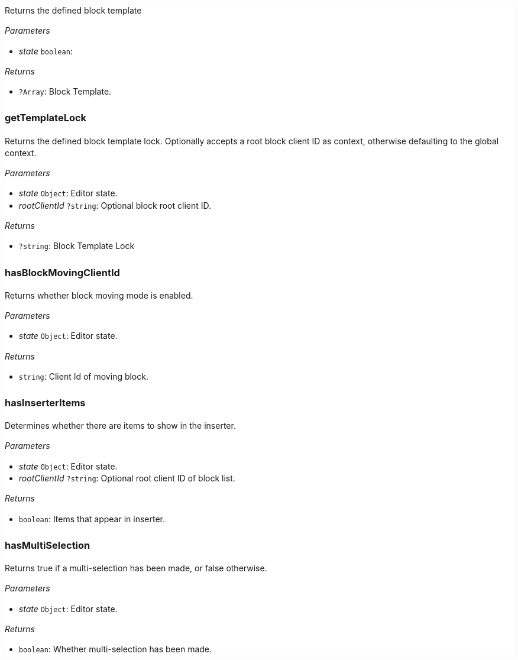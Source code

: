 Returns the defined block template

_Parameters_

-   _state_ `boolean`:

_Returns_

-   `?Array`: Block Template.

### getTemplateLock

Returns the defined block template lock. Optionally accepts a root block
client ID as context, otherwise defaulting to the global context.

_Parameters_

-   _state_ `Object`: Editor state.
-   _rootClientId_ `?string`: Optional block root client ID.

_Returns_

-   `?string`: Block Template Lock

### hasBlockMovingClientId

Returns whether block moving mode is enabled.

_Parameters_

-   _state_ `Object`: Editor state.

_Returns_

-   `string`: Client Id of moving block.

### hasInserterItems

Determines whether there are items to show in the inserter.

_Parameters_

-   _state_ `Object`: Editor state.
-   _rootClientId_ `?string`: Optional root client ID of block list.

_Returns_

-   `boolean`: Items that appear in inserter.

### hasMultiSelection

Returns true if a multi-selection has been made, or false otherwise.

_Parameters_

-   _state_ `Object`: Editor state.

_Returns_

-   `boolean`: Whether multi-selection has been made.
